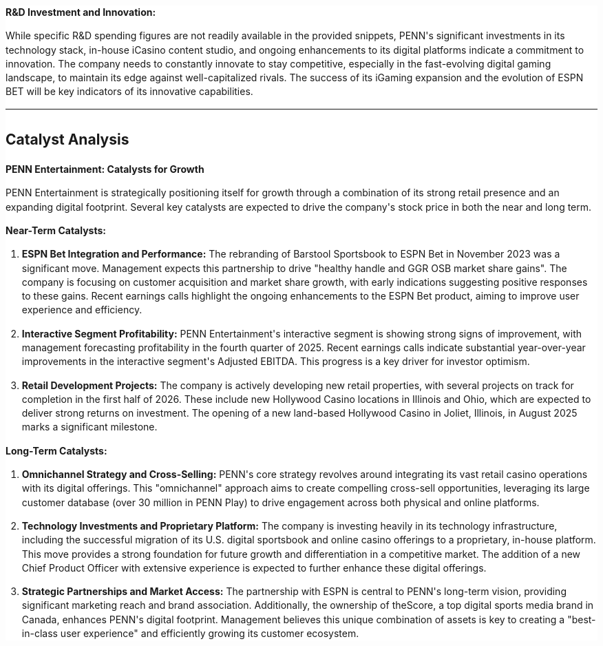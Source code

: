 **R&D Investment and Innovation:**

While specific R&D spending figures are not readily available in the provided snippets, PENN's significant investments in its technology stack, in-house iCasino content studio, and ongoing enhancements to its digital platforms indicate a commitment to innovation. The company needs to constantly innovate to stay competitive, especially in the fast-evolving digital gaming landscape, to maintain its edge against well-capitalized rivals. The success of its iGaming expansion and the evolution of ESPN BET will be key indicators of its innovative capabilities.

---

## Catalyst Analysis

**PENN Entertainment: Catalysts for Growth**

PENN Entertainment is strategically positioning itself for growth through a combination of its strong retail presence and an expanding digital footprint. Several key catalysts are expected to drive the company's stock price in both the near and long term.

**Near-Term Catalysts:**

1.  **ESPN Bet Integration and Performance:** The rebranding of Barstool Sportsbook to ESPN Bet in November 2023 was a significant move. Management expects this partnership to drive "healthy handle and GGR OSB market share gains". The company is focusing on customer acquisition and market share growth, with early indications suggesting positive responses to these gains. Recent earnings calls highlight the ongoing enhancements to the ESPN Bet product, aiming to improve user experience and efficiency.

2.  **Interactive Segment Profitability:** PENN Entertainment's interactive segment is showing strong signs of improvement, with management forecasting profitability in the fourth quarter of 2025. Recent earnings calls indicate substantial year-over-year improvements in the interactive segment's Adjusted EBITDA. This progress is a key driver for investor optimism.

3.  **Retail Development Projects:** The company is actively developing new retail properties, with several projects on track for completion in the first half of 2026. These include new Hollywood Casino locations in Illinois and Ohio, which are expected to deliver strong returns on investment. The opening of a new land-based Hollywood Casino in Joliet, Illinois, in August 2025 marks a significant milestone.

**Long-Term Catalysts:**

1.  **Omnichannel Strategy and Cross-Selling:** PENN's core strategy revolves around integrating its vast retail casino operations with its digital offerings. This "omnichannel" approach aims to create compelling cross-sell opportunities, leveraging its large customer database (over 30 million in PENN Play) to drive engagement across both physical and online platforms.

2.  **Technology Investments and Proprietary Platform:** The company is investing heavily in its technology infrastructure, including the successful migration of its U.S. digital sportsbook and online casino offerings to a proprietary, in-house platform. This move provides a strong foundation for future growth and differentiation in a competitive market. The addition of a new Chief Product Officer with extensive experience is expected to further enhance these digital offerings.

3.  **Strategic Partnerships and Market Access:** The partnership with ESPN is central to PENN's long-term vision, providing significant marketing reach and brand association. Additionally, the ownership of theScore, a top digital sports media brand in Canada, enhances PENN's digital footprint. Management believes this unique combination of assets is key to creating a "best-in-class user experience" and efficiently growing its customer ecosystem.

